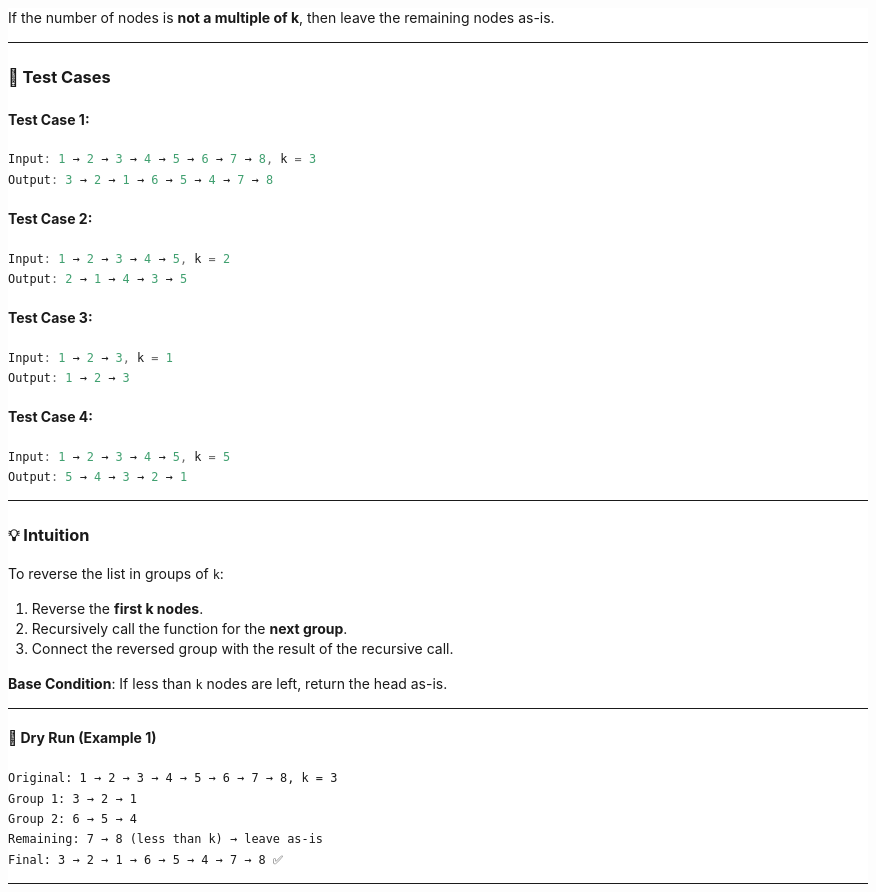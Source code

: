 If the number of nodes is **not a multiple of k**, then leave the remaining nodes as-is.

---

### 🧪 Test Cases

#### Test Case 1:

```js
Input: 1 → 2 → 3 → 4 → 5 → 6 → 7 → 8, k = 3
Output: 3 → 2 → 1 → 6 → 5 → 4 → 7 → 8
```

#### Test Case 2:

```js
Input: 1 → 2 → 3 → 4 → 5, k = 2
Output: 2 → 1 → 4 → 3 → 5
```

#### Test Case 3:

```js
Input: 1 → 2 → 3, k = 1
Output: 1 → 2 → 3
```

#### Test Case 4:

```js
Input: 1 → 2 → 3 → 4 → 5, k = 5
Output: 5 → 4 → 3 → 2 → 1
```

---

### 💡 Intuition

To reverse the list in groups of `k`:

1. Reverse the **first k nodes**.
2. Recursively call the function for the **next group**.
3. Connect the reversed group with the result of the recursive call.

**Base Condition**: If less than `k` nodes are left, return the head as-is.

---

#### 🔄 Dry Run (Example 1)

```text
Original: 1 → 2 → 3 → 4 → 5 → 6 → 7 → 8, k = 3
Group 1: 3 → 2 → 1
Group 2: 6 → 5 → 4
Remaining: 7 → 8 (less than k) → leave as-is
Final: 3 → 2 → 1 → 6 → 5 → 4 → 7 → 8 ✅
```

---